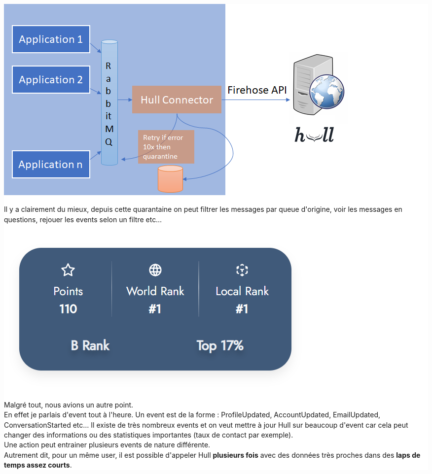 ![](/images/image-5.png)

Il y a clairement du mieux, depuis cette quarantaine on peut filtrer les messages par queue d'origine, voir les messages en questions, rejouer les events selon un filtre etc…

![](/images/image.png)

Malgré tout, nous avions un autre point.  
En effet je parlais d'event tout à l'heure. Un event est de la forme : ProfileUpdated, AccountUpdated, EmailUpdated, ConversationStarted etc… Il existe de très nombreux events et on veut mettre à jour Hull sur beaucoup d'event car cela peut changer des informations ou des statistiques importantes (taux de contact par exemple).  
Une action peut entrainer plusieurs events de nature différente.  
Autrement dit, pour un même user, il est possible d'appeler Hull **plusieurs fois** avec des données très proches dans des **laps de temps assez courts**.
